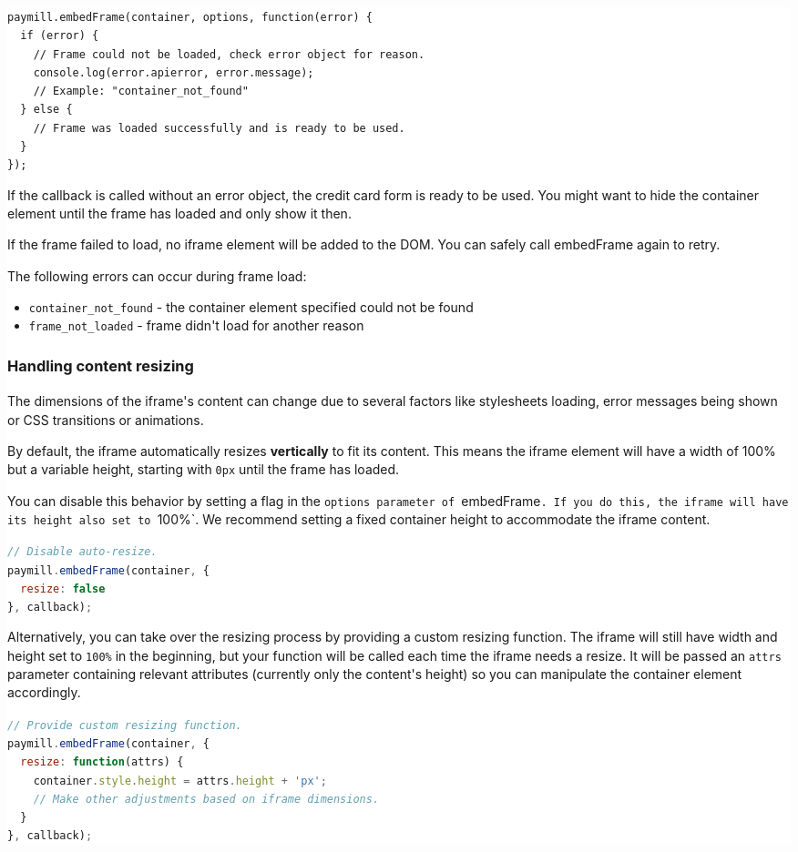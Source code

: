 ```
paymill.embedFrame(container, options, function(error) {
  if (error) {
    // Frame could not be loaded, check error object for reason.
    console.log(error.apierror, error.message);
    // Example: "container_not_found"
  } else {
    // Frame was loaded successfully and is ready to be used.
  }
});
```

If the callback is called without an error object, the credit card form is ready to be used. You might want to hide the container element until the frame has loaded and only show it then.

<div class="info">
  If the frame failed to load, no iframe element will be added to the DOM. You can safely call embedFrame again to retry.
</div>

The following errors can occur during frame load:

- `container_not_found` - the container element specified could not be found
- `frame_not_loaded` - frame didn't load for another reason

### Handling content resizing

The dimensions of the iframe's content can change due to several factors like stylesheets loading, error messages being shown or CSS transitions or animations.

By default, the iframe automatically resizes **vertically** to fit its content. This means the iframe element will have a width of 100% but a variable height, starting with `0px` until the frame has loaded.

You can disable this behavior by setting a flag in the `options parameter of `embedFrame`. If you do this, the iframe will have its height also set to `100%`. We recommend setting a fixed container height to accommodate the iframe content.

```javascript
// Disable auto-resize.
paymill.embedFrame(container, {
  resize: false
}, callback);
```

Alternatively, you can take over the resizing process by providing a custom resizing function. The iframe will still have width and height set to `100%` in the beginning, but your function will be called each time the iframe needs a resize. It will be passed an `attrs` parameter containing relevant attributes (currently only the content's height) so you can manipulate the container element accordingly.

```javascript
// Provide custom resizing function.
paymill.embedFrame(container, {
  resize: function(attrs) {
    container.style.height = attrs.height + 'px';
    // Make other adjustments based on iframe dimensions.
  }
}, callback);
```
